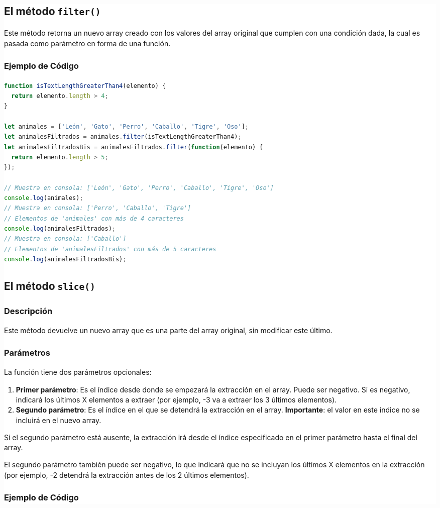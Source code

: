 
## El método `filter()`
Este método retorna un nuevo array creado con los valores del array original que cumplen con una condición dada, la cual es pasada como parámetro en forma de una función.

### Ejemplo de Código

```javascript
function isTextLengthGreaterThan4(elemento) {
  return elemento.length > 4;
}

let animales = ['León', 'Gato', 'Perro', 'Caballo', 'Tigre', 'Oso'];
let animalesFiltrados = animales.filter(isTextLengthGreaterThan4);
let animalesFiltradosBis = animalesFiltrados.filter(function(elemento) {
  return elemento.length > 5;
});

// Muestra en consola: ['León', 'Gato', 'Perro', 'Caballo', 'Tigre', 'Oso']
console.log(animales);
// Muestra en consola: ['Perro', 'Caballo', 'Tigre']
// Elementos de 'animales' con más de 4 caracteres
console.log(animalesFiltrados);
// Muestra en consola: ['Caballo']
// Elementos de 'animalesFiltrados' con más de 5 caracteres
console.log(animalesFiltradosBis);
```

## El método `slice()`

### Descripción

Este método devuelve un nuevo array que es una parte del array original, sin modificar este último.

### Parámetros

La función tiene dos parámetros opcionales:

1. **Primer parámetro**: Es el índice desde donde se empezará la extracción en el array. Puede ser negativo. Si es negativo, indicará los últimos X elementos a extraer (por ejemplo, -3 va a extraer los 3 últimos elementos).
2. **Segundo parámetro**: Es el índice en el que se detendrá la extracción en el array. **Importante**: el valor en este índice no se incluirá en el nuevo array.

Si el segundo parámetro está ausente, la extracción irá desde el índice especificado en el primer parámetro hasta el final del array.

El segundo parámetro también puede ser negativo, lo que indicará que no se incluyan los últimos X elementos en la extracción (por ejemplo, -2 detendrá la extracción antes de los 2 últimos elementos).

### Ejemplo de Código
